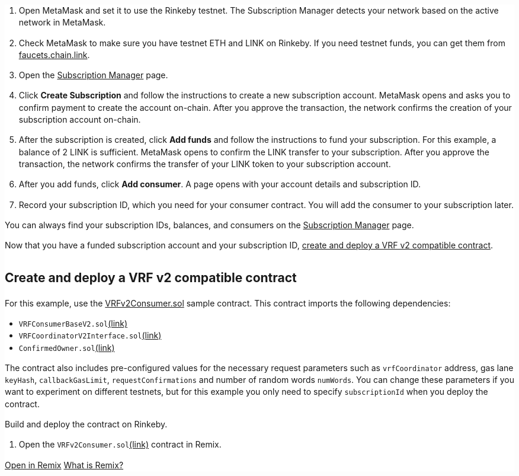 1. Open MetaMask and set it to use the Rinkeby testnet. The Subscription Manager detects your network based on the active network in MetaMask.

1. Check MetaMask to make sure you have testnet ETH and LINK on Rinkeby. If you need testnet funds, you can get them from [faucets.chain.link](https://faucets.chain.link/rinkeby).

1. Open the [Subscription Manager](https://vrf.chain.link) page.

1. Click **Create Subscription** and follow the instructions to create a new subscription account. MetaMask opens and asks you to confirm payment to create the account on-chain. After you approve the transaction, the network confirms the creation of your subscription account on-chain.

1. After the subscription is created, click **Add funds** and follow the instructions to fund your subscription. For this example, a balance of 2 LINK is sufficient. MetaMask opens to confirm the LINK transfer to your subscription. After you approve the transaction, the network confirms the transfer of your LINK token to your subscription account.

1. After you add funds, click **Add consumer**. A page opens with your account details and subscription ID.

1. Record your subscription ID, which you need for your consumer contract. You will add the consumer to your subscription later.

You can always find your subscription IDs, balances, and consumers on the [Subscription Manager](https://vrf.chain.link/) page.

Now that you have a funded subscription account and your subscription ID, [create and deploy a VRF v2 compatible contract](#create-and-deploy-a-vrf-v2-compatible-contract).

## Create and deploy a VRF v2 compatible contract

For this example, use the [VRFv2Consumer.sol](https://remix.ethereum.org/#url=https://docs.chain.link/samples/VRF/VRFv2Consumer.sol) sample contract. This contract imports the following dependencies:

- `VRFConsumerBaseV2.sol`[(link)](https://github.com/smartcontractkit/chainlink/blob/develop/contracts/src/v0.8/VRFConsumerBaseV2.sol)
- `VRFCoordinatorV2Interface.sol`[(link)](https://github.com/smartcontractkit/chainlink/blob/develop/contracts/src/v0.8/interfaces/VRFCoordinatorV2Interface.sol)
- `ConfirmedOwner.sol`[(link)](https://github.com/smartcontractkit/chainlink/blob/develop/contracts/src/v0.8/ConfirmedOwner.sol)

The contract also includes pre-configured values for the necessary request parameters such as `vrfCoordinator` address, gas lane `keyHash`, `callbackGasLimit`, `requestConfirmations` and number of random words `numWords`. You can change these parameters if you want to experiment on different testnets, but for this example you only need to specify `subscriptionId` when you deploy the contract.

Build and deploy the contract on Rinkeby.

1. Open the `VRFv2Consumer.sol`[(link)](https://remix.ethereum.org/#url=https://docs.chain.link/samples/VRF/VRFv2Consumer.sol) contract in Remix.

<div class="remix-callout">
      <a href="https://remix.ethereum.org/#url=https://docs.chain.link/samples/VRF/VRFv2Consumer.sol" target="_blank" >Open in Remix</a>
      <a href="/docs/conceptual-overview/#what-is-remix">What is Remix?</a>
</div>
